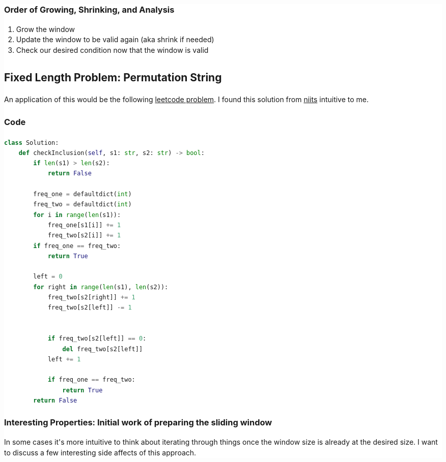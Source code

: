 ### Order of Growing, Shrinking, and Analysis

1. Grow the window
2. Update the window to be valid again (aka shrink if needed)
3. Check our desired condition now that the window is valid

## Fixed Length Problem: Permutation String

An application of this would be the following [leetcode problem](https://neetcode.io/problems/permutation-string).
I found this solution from [niits](https://leetcode.com/problems/permutation-in-string/solutions/6260852/video-sliding-window-hashmap-solution/)
intuitive to me.

### Code

```python
class Solution:
    def checkInclusion(self, s1: str, s2: str) -> bool:
        if len(s1) > len(s2):
            return False

        freq_one = defaultdict(int)
        freq_two = defaultdict(int)
        for i in range(len(s1)):
            freq_one[s1[i]] += 1
            freq_two[s2[i]] += 1
        if freq_one == freq_two:
            return True

        left = 0
        for right in range(len(s1), len(s2)):
            freq_two[s2[right]] += 1
            freq_two[s2[left]] -= 1


            if freq_two[s2[left]] == 0:
                del freq_two[s2[left]]
            left += 1

            if freq_one == freq_two:
                return True
        return False
```

### Interesting Properties: Initial work of preparing the sliding window

In some cases it's more intuitive to think about iterating through things
once the window size is already at the desired size. I want to discuss
a few interesting side affects of this approach.

